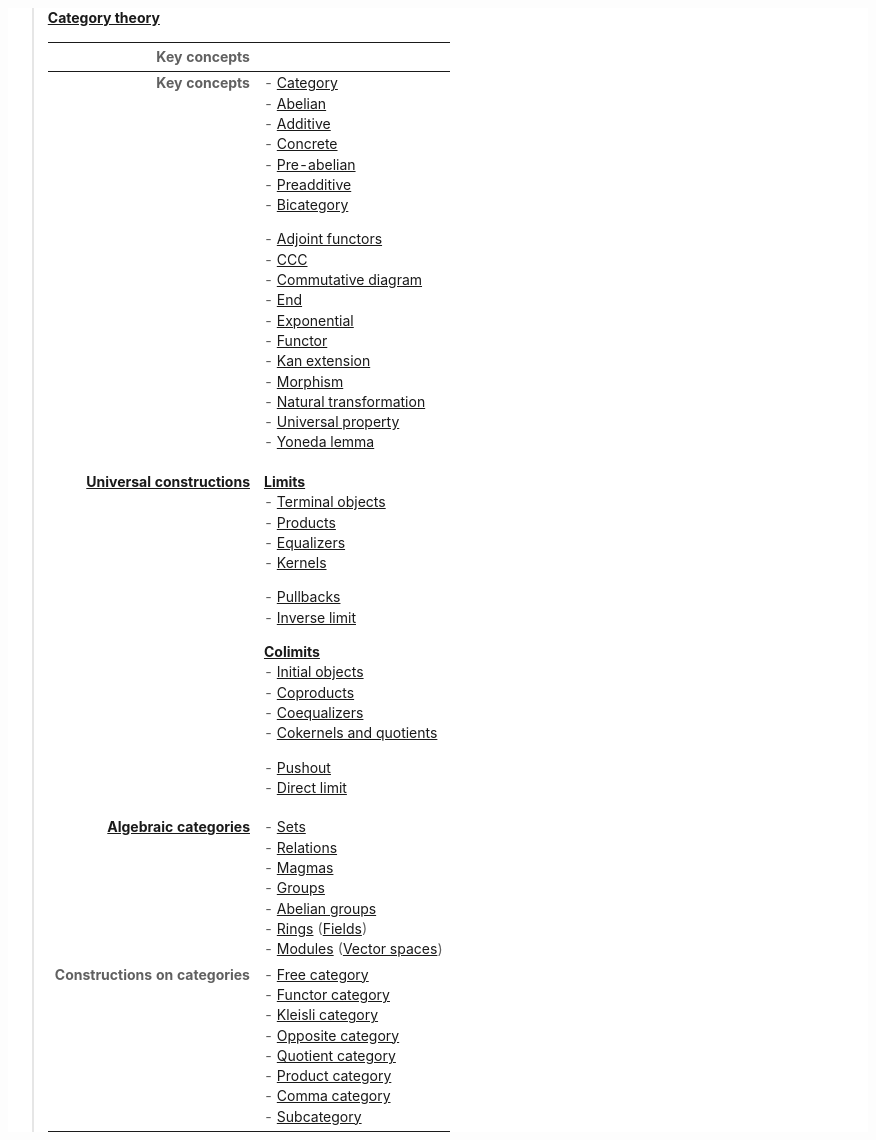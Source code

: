 > 
> __[Category theory](category%20theory.md)__
>
> | Key concepts                                               |                                                                                                                                                                                                                                                                                                                                                                                                                                                                                                                                                                                                                                                                                                                                                                                                                                                                         |
> | ----------------------------------------------------------:| ----------------------------------------------------------------------------------------------------------------------------------------------------------------------------------------------------------------------------------------------------------------------------------------------------------------------------------------------------------------------------------------------------------------------------------------------------------------------------------------------------------------------------------------------------------------------------------------------------------------------------------------------------------------------------------------------------------------------------------------------------------------------------------------------------------------------------------------------------------------------- |
> | __Key concepts__                                           | - [Category](category%20(mathematics).md)  <br/>     - [Abelian](abelian%20category.md) <br/>     - [Additive](additive%20category.md) <br/>     - [Concrete](concrete%20category.md) <br/>     - [Pre-abelian](pre-abelian%20category.md) <br/>     - [Preadditive](preadditive%20category.md) <br/>     - [Bicategory](bicategory.md) <p>  <p> - [Adjoint functors](adjoint%20functors.md) <br/> - [CCC](Cartesian%20closed%20category.md) <br/> - [Commutative diagram](commutative%20diagram.md) <br/> - [End](end%20(category%20theory).md) <br/> - [Exponential](exponential%20object.md) <br/> - [Functor](functor.md) <br/> - [Kan extension](Kan%20extension.md) <br/> - [Morphism](morphism.md) <br/> - [Natural transformation](natural%20transformation.md) <br/> - [Universal property](universal%20property.md) <br/> - [Yoneda lemma](Yoneda%20lemma.md) |
> | __[Universal constructions](universal%20construction.md)__ | __[Limits](limit%20(category%20theory).md)__ <br/> - [Terminal objects](initial%20and%20terminal%20objects.md) <br/> - [Products](product%20(category%20theory).md) <br/> - [Equalizers](equaliser%20(mathematics).md)  <br/>     - [Kernels](kernel%20(category%20theory).md) <p>  <p> - [Pullbacks](pullback%20(category%20theory).md) <br/> - [Inverse limit](inverse%20limit.md) <p> __[Colimits](colimit.md)__ <br/> - [Initial objects](initial%20and%20terminal%20objects.md) <br/> - [Coproducts](coproduct.md) <br/> - [Coequalizers](coequalizer.md)  <br/>     - [Cokernels and quotients](cokernel.md) <p>  <p> - [Pushout](pushout%20(category%20theory).md) <br/> - [Direct limit](direct%20limit.md)                                                                                                                                                     |
> | __[Algebraic categories](algebraic%20category.md)__        | - [Sets](category%20of%20sets.md) <br/> - [Relations](category%20of%20relations.md) <br/> - [Magmas](category%20of%20magmas.md#category%20of%20magmas) <br/> - [Groups](category%20of%20groups.md) <br/> - [Abelian groups](category%20of%20abelian%20groups.md) <br/> - [Rings](category%20of%20rings.md) \([Fields](category%20of%20rings.md#category%20of%20fields)\) <br/> - [Modules](category%20of%20modules.md) \([Vector spaces](category%20of%20modules.md#example%20the%20category%20of%20vector%20spaces)\)                                                                                                                                                                                                                                                                                                                                                  |
> | __Constructions on categories__                            | - [Free category](free%20category.md) <br/> - [Functor category](functor%20category.md) <br/> - [Kleisli category](Kleisli%20category.md) <br/> - [Opposite category](opposite%20category.md) <br/> - [Quotient category](quotient%20category.md) <br/> - [Product category](product%20category.md) <br/> - [Comma category](comma%20category.md) <br/> - [Subcategory](subcategory.md)                                                                                                                                                                                                                                                                                                                                                                                                                                                                                 |
>